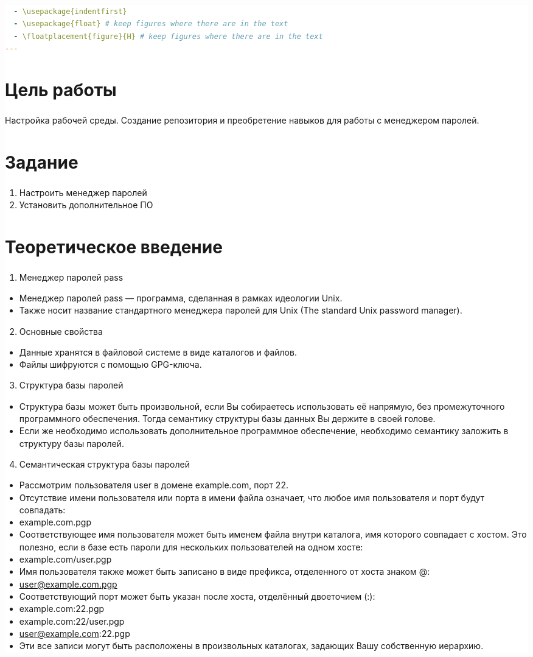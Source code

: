 ```yaml
  - \usepackage{indentfirst}
  - \usepackage{float} # keep figures where there are in the text
  - \floatplacement{figure}{H} # keep figures where there are in the text
---
```


# Цель работы

Настройка рабочей среды. Создание репозитория и преобретение навыков для работы с менеджером паролей.

# Задание

1. Настроить менеджер паролей
2. Установить дополнительное ПО

# Теоретическое введение

1. Менеджер паролей pass

* Менеджер паролей pass — программа, сделанная в рамках идеологии Unix.
* Также носит название стандартного менеджера паролей для Unix (The standard Unix password manager).

2. Основные свойства

* Данные хранятся в файловой системе в виде каталогов и файлов.
* Файлы шифруются с помощью GPG-ключа.

3. Структура базы паролей

* Структура базы может быть произвольной, если Вы собираетесь использовать её напрямую, без промежуточного программного обеспечения. Тогда семантику структуры базы данных Вы держите в своей голове.
* Если же необходимо использовать дополнительное программное обеспечение, необходимо семантику заложить в структуру базы паролей.

4. Семантическая структура базы паролей

* Рассмотрим пользователя user в домене example.com, порт 22.
* Отсутствие имени пользователя или порта в имени файла означает, что любое имя пользователя и порт будут совпадать:
* example.com.pgp
* Соответствующее имя пользователя может быть именем файла внутри каталога, имя которого совпадает с хостом. Это полезно, если в базе есть пароли для нескольких пользователей на одном хосте:
* example.com/user.pgp
* Имя пользователя также может быть записано в виде префикса, отделенного от хоста знаком @:
* user@example.com.pgp
* Соответствующий порт может быть указан после хоста, отделённый двоеточием (:):
* example.com:22.pgp
* example.com:22/user.pgp
* user@example.com:22.pgp
* Эти все записи могут быть расположены в произвольных каталогах, задающих Вашу собственную иерархию.
